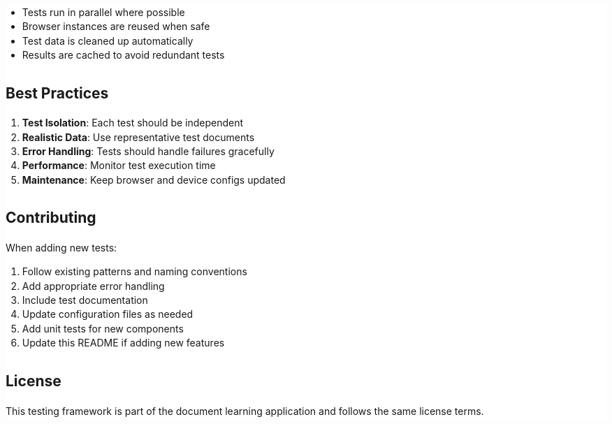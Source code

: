 - Tests run in parallel where possible
- Browser instances are reused when safe
- Test data is cleaned up automatically
- Results are cached to avoid redundant tests

## Best Practices

1. **Test Isolation**: Each test should be independent
2. **Realistic Data**: Use representative test documents
3. **Error Handling**: Tests should handle failures gracefully
4. **Performance**: Monitor test execution time
5. **Maintenance**: Keep browser and device configs updated

## Contributing

When adding new tests:

1. Follow existing patterns and naming conventions
2. Add appropriate error handling
3. Include test documentation
4. Update configuration files as needed
5. Add unit tests for new components
6. Update this README if adding new features

## License

This testing framework is part of the document learning application and follows the same license terms.
